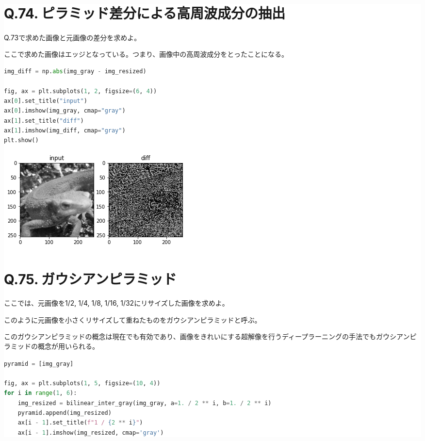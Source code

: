 

# Q.74. ピラミッド差分による高周波成分の抽出

Q.73で求めた画像と元画像の差分を求めよ。

ここで求めた画像はエッジとなっている。つまり、画像中の高周波成分をとったことになる。


```python
img_diff = np.abs(img_gray - img_resized)

fig, ax = plt.subplots(1, 2, figsize=(6, 4))
ax[0].set_title("input")
ax[0].imshow(img_gray, cmap="gray")
ax[1].set_title("diff")
ax[1].imshow(img_diff, cmap="gray")
plt.show()
```


    
![png](images/output_9_0.png)
    


# Q.75. ガウシアンピラミッド

ここでは、元画像を1/2, 1/4, 1/8, 1/16, 1/32にリサイズした画像を求めよ。

このように元画像を小さくリサイズして重ねたものをガウシアンピラミッドと呼ぶ。

このガウシアンピラミッドの概念は現在でも有効であり、画像をきれいにする超解像を行うディープラーニングの手法でもガウシアンピラミッドの概念が用いられる。


```python
pyramid = [img_gray]

fig, ax = plt.subplots(1, 5, figsize=(10, 4))
for i in range(1, 6):
    img_resized = bilinear_inter_gray(img_gray, a=1. / 2 ** i, b=1. / 2 ** i)
    pyramid.append(img_resized)
    ax[i - 1].set_title(f"1 / {2 ** i}")
    ax[i - 1].imshow(img_resized, cmap='gray')
```

